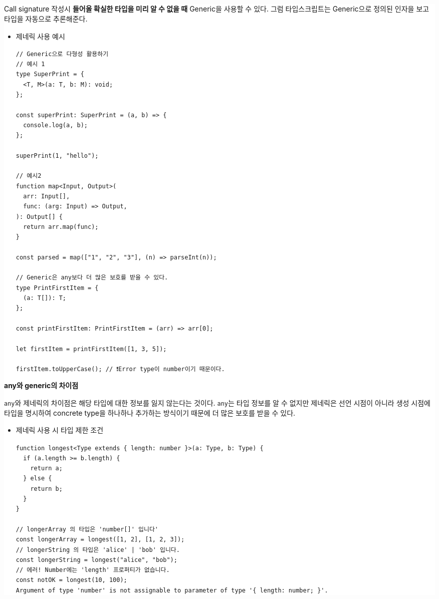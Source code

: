 Call signature 작성시 **들어올 확실한 타입을 미리 알 수 없을 때** Generic을 사용할 수 있다. 그럼 타입스크립트는 Generic으로 정의된 인자을 보고 타입을 자동으로 추론해준다.

- 제네릭 사용 예시

  ```tsx
  // Generic으로 다형성 활용하기
  // 예시 1
  type SuperPrint = {
    <T, M>(a: T, b: M): void;
  };

  const superPrint: SuperPrint = (a, b) => {
    console.log(a, b);
  };

  superPrint(1, "hello");

  // 예시2
  function map<Input, Output>(
    arr: Input[],
    func: (arg: Input) => Output,
  ): Output[] {
    return arr.map(func);
  }

  const parsed = map(["1", "2", "3"], (n) => parseInt(n));

  // Generic은 any보다 더 많은 보호를 받을 수 있다.
  type PrintFirstItem = {
    (a: T[]): T;
  };

  const printFirstItem: PrintFirstItem = (arr) => arr[0];

  let firstItem = printFirstItem([1, 3, 5]);

  firstItem.toUpperCase(); // ❗️Error type이 number이기 때문이다.
  ```

**any와 generic의 차이점**

`any`와 제네릭의 차이점은 해당 타입에 대한 정보를 잃지 않는다는 것이다. `any`는 타입 정보를 알 수 없지만 제네릭은 선언 시점이 아니라 생성 시점에 타입을 명시하여 concrete type을 하나하나 추가하는 방식이기 때문에 더 많은 보호를 받을 수 있다.

- 제네릭 사용 시 타입 제한 조건

  ```tsx
  function longest<Type extends { length: number }>(a: Type, b: Type) {
    if (a.length >= b.length) {
      return a;
    } else {
      return b;
    }
  }

  // longerArray 의 타입은 'number[]' 입니다'
  const longerArray = longest([1, 2], [1, 2, 3]);
  // longerString 의 타입은 'alice' | 'bob' 입니다.
  const longerString = longest("alice", "bob");
  // 에러! Number에는 'length' 프로퍼티가 없습니다.
  const notOK = longest(10, 100);
  Argument of type 'number' is not assignable to parameter of type '{ length: number; }'.
  ```


  [index: number]: string;
